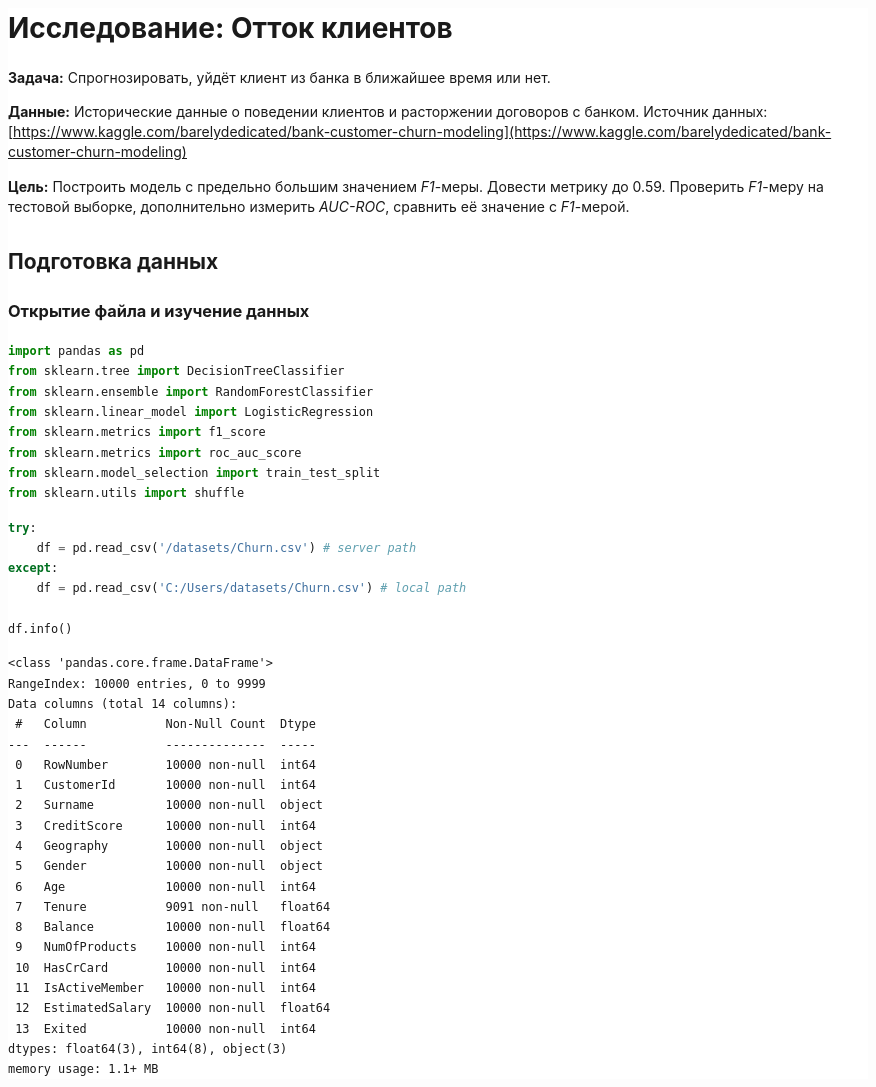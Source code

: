 # Исследование: Отток клиентов

**Задача:** Спрогнозировать, уйдёт клиент из банка в ближайшее время или нет. 

**Данные:** Исторические данные о поведении клиентов и расторжении договоров с банком. Источник данных: [https://www.kaggle.com/barelydedicated/bank-customer-churn-modeling](https://www.kaggle.com/barelydedicated/bank-customer-churn-modeling)

**Цель:** Построить модель с предельно большим значением *F1*-меры. Довести метрику до 0.59. Проверить *F1*-меру на тестовой выборке, дополнительно измерить *AUC-ROC*, сравнить её значение с *F1*-мерой.

## Подготовка данных

### Открытие файла и изучение данных


```python
import pandas as pd
from sklearn.tree import DecisionTreeClassifier
from sklearn.ensemble import RandomForestClassifier
from sklearn.linear_model import LogisticRegression
from sklearn.metrics import f1_score
from sklearn.metrics import roc_auc_score
from sklearn.model_selection import train_test_split
from sklearn.utils import shuffle
```


```python
try:
    df = pd.read_csv('/datasets/Churn.csv') # server path
except:
    df = pd.read_csv('C:/Users/datasets/Churn.csv') # local path

df.info()
```

    <class 'pandas.core.frame.DataFrame'>
    RangeIndex: 10000 entries, 0 to 9999
    Data columns (total 14 columns):
     #   Column           Non-Null Count  Dtype  
    ---  ------           --------------  -----  
     0   RowNumber        10000 non-null  int64  
     1   CustomerId       10000 non-null  int64  
     2   Surname          10000 non-null  object 
     3   CreditScore      10000 non-null  int64  
     4   Geography        10000 non-null  object 
     5   Gender           10000 non-null  object 
     6   Age              10000 non-null  int64  
     7   Tenure           9091 non-null   float64
     8   Balance          10000 non-null  float64
     9   NumOfProducts    10000 non-null  int64  
     10  HasCrCard        10000 non-null  int64  
     11  IsActiveMember   10000 non-null  int64  
     12  EstimatedSalary  10000 non-null  float64
     13  Exited           10000 non-null  int64  
    dtypes: float64(3), int64(8), object(3)
    memory usage: 1.1+ MB
